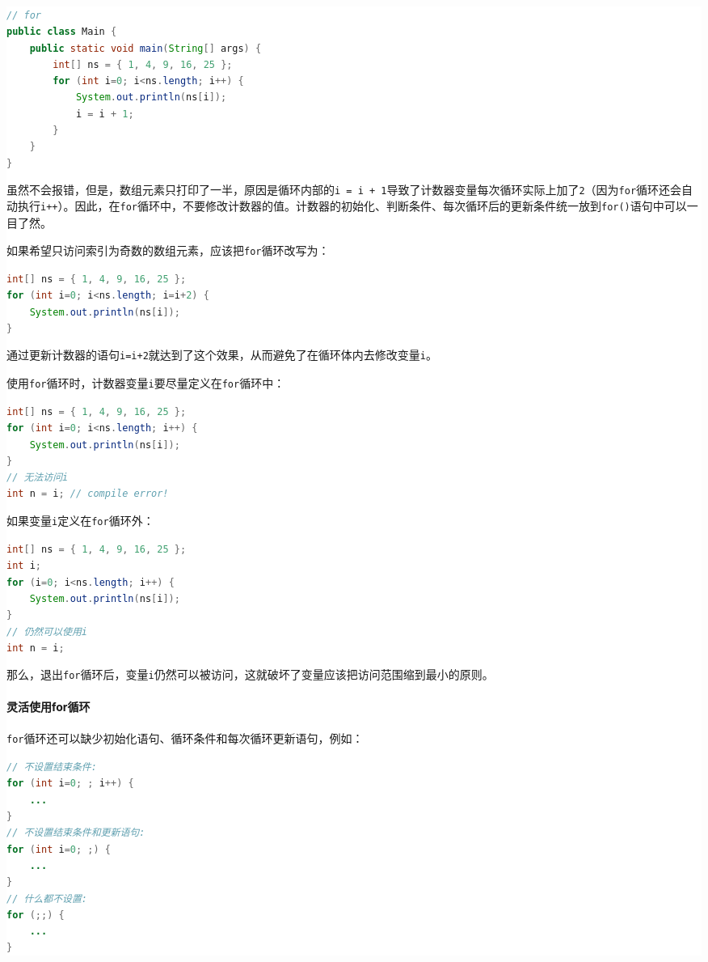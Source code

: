 ```Java
// for
public class Main {
    public static void main(String[] args) {
        int[] ns = { 1, 4, 9, 16, 25 };
        for (int i=0; i<ns.length; i++) {
            System.out.println(ns[i]);
            i = i + 1;
        }
    }
}

```

虽然不会报错，但是，数组元素只打印了一半，原因是循环内部的`i = i + 1`导致了计数器变量每次循环实际上加了`2`（因为`for`循环还会自动执行`i++`）。因此，在`for`循环中，不要修改计数器的值。计数器的初始化、判断条件、每次循环后的更新条件统一放到`for()`语句中可以一目了然。

如果希望只访问索引为奇数的数组元素，应该把`for`循环改写为：

```Java
int[] ns = { 1, 4, 9, 16, 25 };
for (int i=0; i<ns.length; i=i+2) {
    System.out.println(ns[i]);
}
```

通过更新计数器的语句`i=i+2`就达到了这个效果，从而避免了在循环体内去修改变量`i`。

使用`for`循环时，计数器变量`i`要尽量定义在`for`循环中：

```Java
int[] ns = { 1, 4, 9, 16, 25 };
for (int i=0; i<ns.length; i++) {
    System.out.println(ns[i]);
}
// 无法访问i
int n = i; // compile error!
```

如果变量`i`定义在`for`循环外：

```Java
int[] ns = { 1, 4, 9, 16, 25 };
int i;
for (i=0; i<ns.length; i++) {
    System.out.println(ns[i]);
}
// 仍然可以使用i
int n = i;
```

那么，退出`for`循环后，变量`i`仍然可以被访问，这就破坏了变量应该把访问范围缩到最小的原则。

#### 灵活使用for循环

`for`循环还可以缺少初始化语句、循环条件和每次循环更新语句，例如：

```Java
// 不设置结束条件:
for (int i=0; ; i++) {
    ...
}
// 不设置结束条件和更新语句:
for (int i=0; ;) {
    ...
}
// 什么都不设置:
for (;;) {
    ...
}
```